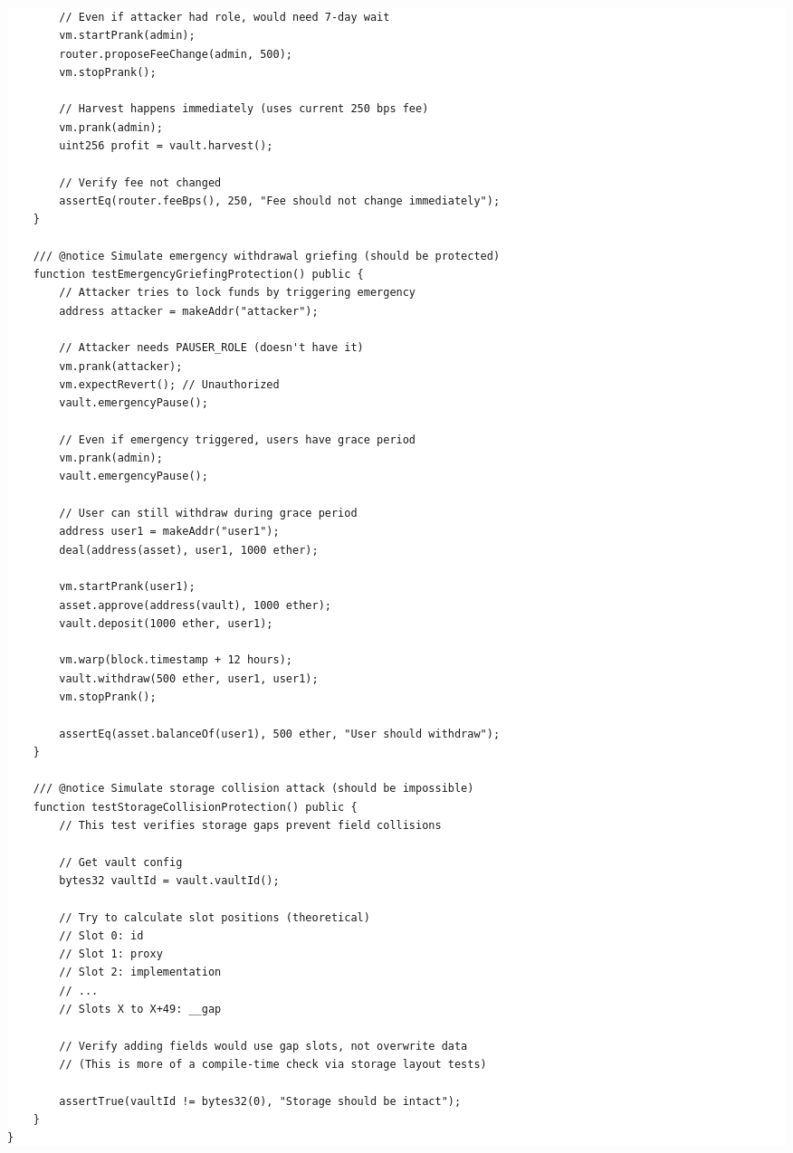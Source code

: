 ```solidity
        // Even if attacker had role, would need 7-day wait
        vm.startPrank(admin);
        router.proposeFeeChange(admin, 500);
        vm.stopPrank();
        
        // Harvest happens immediately (uses current 250 bps fee)
        vm.prank(admin);
        uint256 profit = vault.harvest();
        
        // Verify fee not changed
        assertEq(router.feeBps(), 250, "Fee should not change immediately");
    }
    
    /// @notice Simulate emergency withdrawal griefing (should be protected)
    function testEmergencyGriefingProtection() public {
        // Attacker tries to lock funds by triggering emergency
        address attacker = makeAddr("attacker");
        
        // Attacker needs PAUSER_ROLE (doesn't have it)
        vm.prank(attacker);
        vm.expectRevert(); // Unauthorized
        vault.emergencyPause();
        
        // Even if emergency triggered, users have grace period
        vm.prank(admin);
        vault.emergencyPause();
        
        // User can still withdraw during grace period
        address user1 = makeAddr("user1");
        deal(address(asset), user1, 1000 ether);
        
        vm.startPrank(user1);
        asset.approve(address(vault), 1000 ether);
        vault.deposit(1000 ether, user1);
        
        vm.warp(block.timestamp + 12 hours);
        vault.withdraw(500 ether, user1, user1);
        vm.stopPrank();
        
        assertEq(asset.balanceOf(user1), 500 ether, "User should withdraw");
    }
    
    /// @notice Simulate storage collision attack (should be impossible)
    function testStorageCollisionProtection() public {
        // This test verifies storage gaps prevent field collisions
        
        // Get vault config
        bytes32 vaultId = vault.vaultId();
        
        // Try to calculate slot positions (theoretical)
        // Slot 0: id
        // Slot 1: proxy
        // Slot 2: implementation
        // ... 
        // Slots X to X+49: __gap
        
        // Verify adding fields would use gap slots, not overwrite data
        // (This is more of a compile-time check via storage layout tests)
        
        assertTrue(vaultId != bytes32(0), "Storage should be intact");
    }
}
```